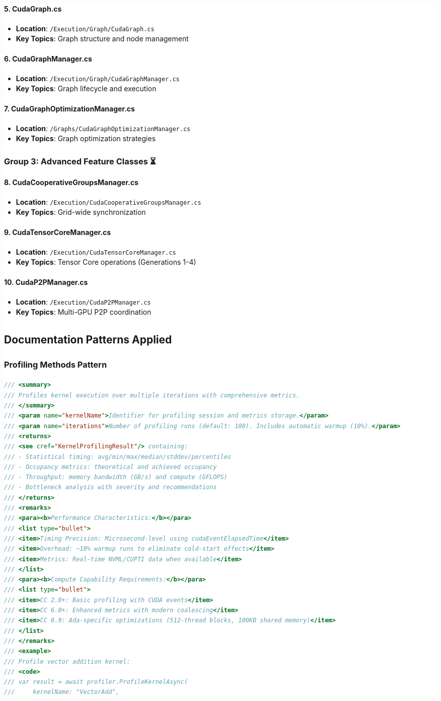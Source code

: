 #### 5. CudaGraph.cs
- **Location**: `/Execution/Graph/CudaGraph.cs`
- **Key Topics**: Graph structure and node management

#### 6. CudaGraphManager.cs
- **Location**: `/Execution/Graph/CudaGraphManager.cs`
- **Key Topics**: Graph lifecycle and execution

#### 7. CudaGraphOptimizationManager.cs
- **Location**: `/Graphs/CudaGraphOptimizationManager.cs`
- **Key Topics**: Graph optimization strategies

### Group 3: Advanced Feature Classes ⏳

#### 8. CudaCooperativeGroupsManager.cs
- **Location**: `/Execution/CudaCooperativeGroupsManager.cs`
- **Key Topics**: Grid-wide synchronization

#### 9. CudaTensorCoreManager.cs
- **Location**: `/Execution/CudaTensorCoreManager.cs`
- **Key Topics**: Tensor Core operations (Generations 1-4)

#### 10. CudaP2PManager.cs
- **Location**: `/Execution/CudaP2PManager.cs`
- **Key Topics**: Multi-GPU P2P coordination

## Documentation Patterns Applied

### Profiling Methods Pattern
```csharp
/// <summary>
/// Profiles kernel execution over multiple iterations with comprehensive metrics.
/// </summary>
/// <param name="kernelName">Identifier for profiling session and metrics storage.</param>
/// <param name="iterations">Number of profiling runs (default: 100). Includes automatic warmup (10%).</param>
/// <returns>
/// <see cref="KernelProfilingResult"/> containing:
/// - Statistical timing: avg/min/max/median/stddev/percentiles
/// - Occupancy metrics: theoretical and achieved occupancy
/// - Throughput: memory bandwidth (GB/s) and compute (GFLOPS)
/// - Bottleneck analysis with severity and recommendations
/// </returns>
/// <remarks>
/// <para><b>Performance Characteristics:</b></para>
/// <list type="bullet">
/// <item>Timing Precision: Microsecond-level using cudaEventElapsedTime</item>
/// <item>Overhead: ~10% warmup runs to eliminate cold-start effects</item>
/// <item>Metrics: Real-time NVML/CUPTI data when available</item>
/// </list>
/// <para><b>Compute Capability Requirements:</b></para>
/// <list type="bullet">
/// <item>CC 2.0+: Basic profiling with CUDA events</item>
/// <item>CC 6.0+: Enhanced metrics with modern coalescing</item>
/// <item>CC 8.9: Ada-specific optimizations (512-thread blocks, 100KB shared memory)</item>
/// </list>
/// </remarks>
/// <example>
/// Profile vector addition kernel:
/// <code>
/// var result = await profiler.ProfileKernelAsync(
///     kernelName: "VectorAdd",
```